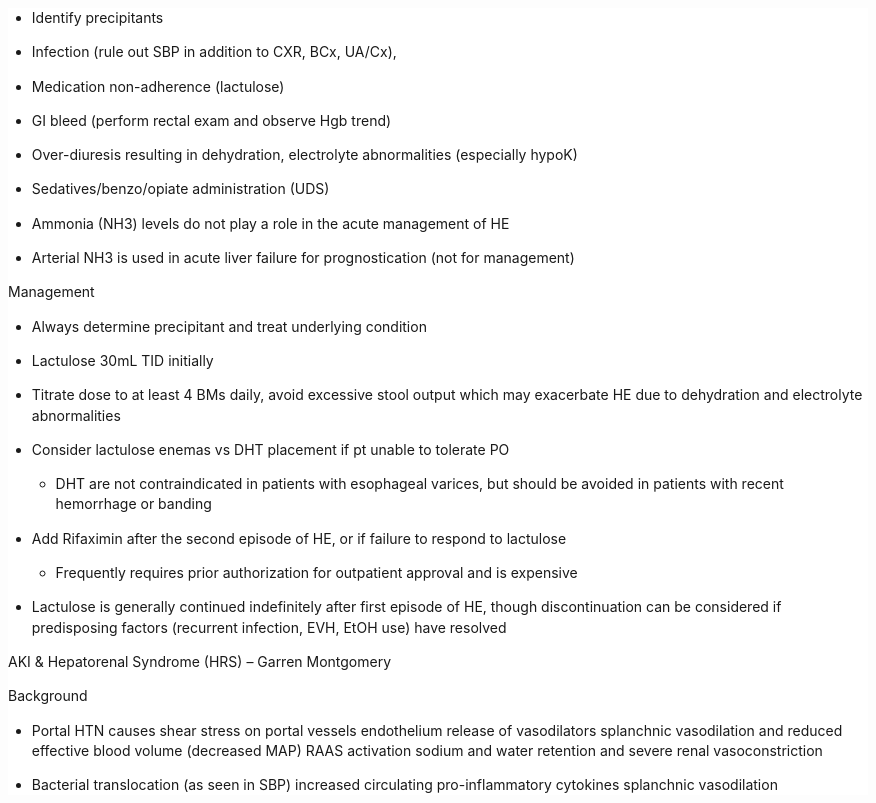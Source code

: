 - Identify precipitants



- Infection (rule out SBP in addition to CXR, BCx, UA/Cx),

- Medication non-adherence (lactulose)

- GI bleed (perform rectal exam and observe Hgb trend)

- Over-diuresis resulting in dehydration, electrolyte abnormalities
    (especially hypoK)

- Sedatives/benzo/opiate administration (UDS)



- Ammonia (NH3) levels do not play a role in the acute management of
    HE

- Arterial NH3 is used in acute liver failure for prognostication (not
    for management)

Management

- Always determine precipitant and treat underlying condition

- Lactulose 30mL TID initially



- Titrate dose to at least 4 BMs daily, avoid excessive stool output
    which may exacerbate HE due to dehydration and electrolyte
    abnormalities

- Consider lactulose enemas vs DHT placement if pt unable to tolerate
    PO

    - DHT are not contraindicated in patients with esophageal varices,
        but should be avoided in patients with recent hemorrhage or
        banding

- Add Rifaximin after the second episode of HE, or if failure to
    respond to lactulose

    - Frequently requires prior authorization for outpatient approval
        and is expensive



- Lactulose is generally continued indefinitely after first episode of
    HE, though discontinuation can be considered if predisposing factors
    (recurrent infection, EVH, EtOH use) have resolved

AKI & Hepatorenal Syndrome (HRS) – Garren Montgomery

Background

- Portal HTN causes shear stress on portal vessels endothelium release
    of vasodilators splanchnic vasodilation and reduced effective blood
    volume (decreased MAP) RAAS activation sodium and water retention
    and severe renal vasoconstriction

- Bacterial translocation (as seen in SBP) increased circulating
    pro-inflammatory cytokines splanchnic vasodilation
